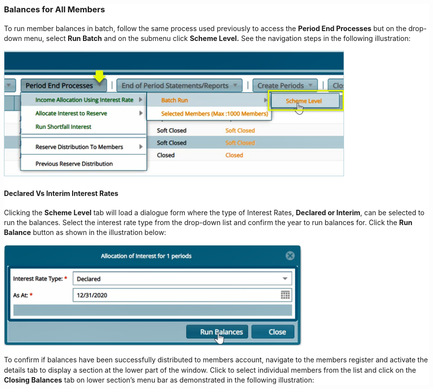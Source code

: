 
### Balances for All Members

To run member balances in batch, follow the same process used previously to access the **Period End Processes** but on the drop-down menu, select **Run Batch** and on the submenu click **Scheme Level.** See the navigation steps in the following illustration:

<img  alt="Balances for All Members" width="80%" height="auto"  class="center"  src="../media3/contri30.png"> 


#### Declared Vs Interim Interest Rates

Clicking the **Scheme Level** tab will load a dialogue form where the type of Interest Rates, **Declared or Interim**, can be selected to run the balances. Select the interest rate type from the drop-down list and confirm the year to
run balances for. Click the **Run Balance** button as shown in the illustration below:

<img  alt="Declared Vs Interim Interest Rates" width="70%" height="auto"  class="center"  src="../media3/contri31.png"> 

To confirm if balances have been successfully distributed to members account, navigate to the members register and activate the details tab to display a section at the lower part of the window. Click to select individual members from
the list and click on the **Closing Balances** tab on lower section’s menu bar as demonstrated in the following illustration:
